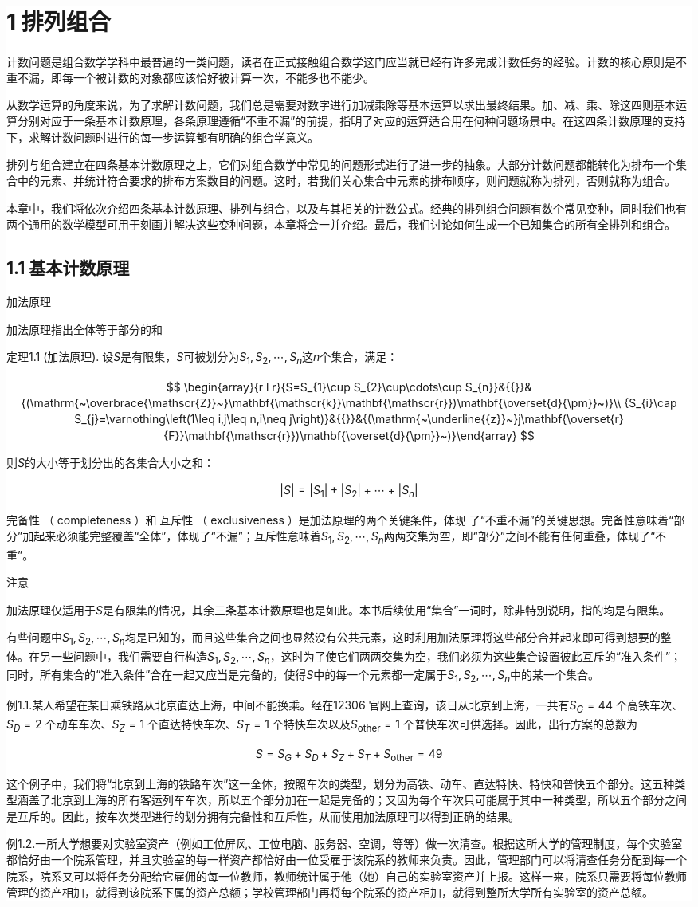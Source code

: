 # 1 排列组合  
计数问题是组合数学学科中最普遍的一类问题，读者在正式接触组合数学这门应当就已经有许多完成计数任务的经验。计数的核心原则是不重不漏，即每一个被计数的对象都应该恰好被计算一次，不能多也不能少。  

从数学运算的角度来说，为了求解计数问题，我们总是需要对数字进行加减乘除等基本运算以求出最终结果。加、减、乘、除这四则基本运算分别对应于一条基本计数原理，各条原理遵循“不重不漏”的前提，指明了对应的运算适合用在何种问题场景中。在这四条计数原理的支持下，求解计数问题时进行的每一步运算都有明确的组合学意义。  

排列与组合建立在四条基本计数原理之上，它们对组合数学中常见的问题形式进行了进一步的抽象。大部分计数问题都能转化为排布一个集合中的元素、并统计符合要求的排布方案数目的问题。这时，若我们关心集合中元素的排布顺序，则问题就称为排列，否则就称为组合。  

本章中，我们将依次介绍四条基本计数原理、排列与组合，以及与其相关的计数公式。经典的排列组合问题有数个常见变种，同时我们也有两个通用的数学模型可用于刻画并解决这些变种问题，本章将会一并介绍。最后，我们讨论如何生成一个已知集合的所有全排列和组合。  

## 1.1 基本计数原理  

加法原理  

加法原理指出全体等于部分的和  

定理1.1 (加法原理). 设$S$是有限集，$S$可被划分为$S_{1},S_{2},\cdots,S_{n}$这$n$个集合，满足：  

$$
\begin{array}{r l r}{S=S_{1}\cup S_{2}\cup\cdots\cup S_{n}}&{{}}&{(\mathrm{~\overbrace{\mathscr{Z}}~}\mathbf{\mathscr{k}}\mathbf{\mathscr{r}})\mathbf{\overset{d}{\pm}}~)}\\ {S_{i}\cap S_{j}=\varnothing\left(1\leq i,j\leq n,i\neq j\right)}&{{}}&{(\mathrm{~\underline{{z}}~}j\mathbf{\overset{r}{F}}\mathbf{\mathscr{r}})\mathbf{\overset{d}{\pm}}~)}\end{array}
$$  

则$S$的大小等于划分出的各集合大小之和：  

$$
|S|=|S_{1}|+|S_{2}|+\cdots+|S_{n}|
$$  

完备性 （ completeness ）和 互斥性 （ exclusiveness ）是加法原理的两个关键条件，体现 了“不重不漏”的关键思想。完备性意味着“部分”加起来必须能完整覆盖“全体”，体现了“不漏”；互斥性意味着$S_{1},S_{2},\cdots,S_{n}$两两交集为空，即“部分”之间不能有任何重叠，体现了“不重”。  

注意  

加法原理仅适用于$S$是有限集的情况，其余三条基本计数原理也是如此。本书后续使用“集合”一词时，除非特别说明，指的均是有限集。  

有些问题中$S_{1},S_{2},\cdots,S_{n}$均是已知的，而且这些集合之间也显然没有公共元素，这时利用加法原理将这些部分合并起来即可得到想要的整体。在另一些问题中，我们需要自行构造$S_{1},S_{2},\cdots,S_{n}$，这时为了使它们两两交集为空，我们必须为这些集合设置彼此互斥的“准入条件”；同时，所有集合的“准入条件”合在一起又应当是完备的，使得$S$中的每一个元素都一定属于$S_{1},S_{2},\cdots,S_{n}$中的某一个集合。  

例1.1.某人希望在某日乘铁路从北京直达上海，中间不能换乘。经在12306 官网上查询，该日从北京到上海，一共有$S_{G}=44$ 个高铁车次、$S_{D}=2$ 个动车车次、$S_{Z}=1$ 个直达特快车次、$S_{T}=1$ 个特快车次以及$S_{\mathrm{other}}=1$ 个普快车次可供选择。因此，出行方案的总数为  

$$
S=S_{G}+S_{D}+S_{Z}+S_{T}+S_{\mathrm{other}}=49
$$  

这个例子中，我们将“北京到上海的铁路车次”这一全体，按照车次的类型，划分为高铁、动车、直达特快、特快和普快五个部分。这五种类型涵盖了北京到上海的所有客运列车车次，所以五个部分加在一起是完备的；又因为每个车次只可能属于其中一种类型，所以五个部分之间是互斥的。因此，按车次类型进行的划分拥有完备性和互斥性，从而使用加法原理可以得到正确的结果。  

例1.2.一所大学想要对实验室资产（例如工位屏风、工位电脑、服务器、空调，等等）做一次清查。根据这所大学的管理制度，每个实验室都恰好由一个院系管理，并且实验室的每一样资产都恰好由一位受雇于该院系的教师来负责。因此，管理部门可以将清查任务分配到每一个院系，院系又可以将任务分配给它雇佣的每一位教师，教师统计属于他（她）自己的实验室资产并上报。这样一来，院系只需要将每位教师管理的资产相加，就得到该院系下属的资产总额；学校管理部门再将每个院系的资产相加，就得到整所大学所有实验室的资产总额。  
